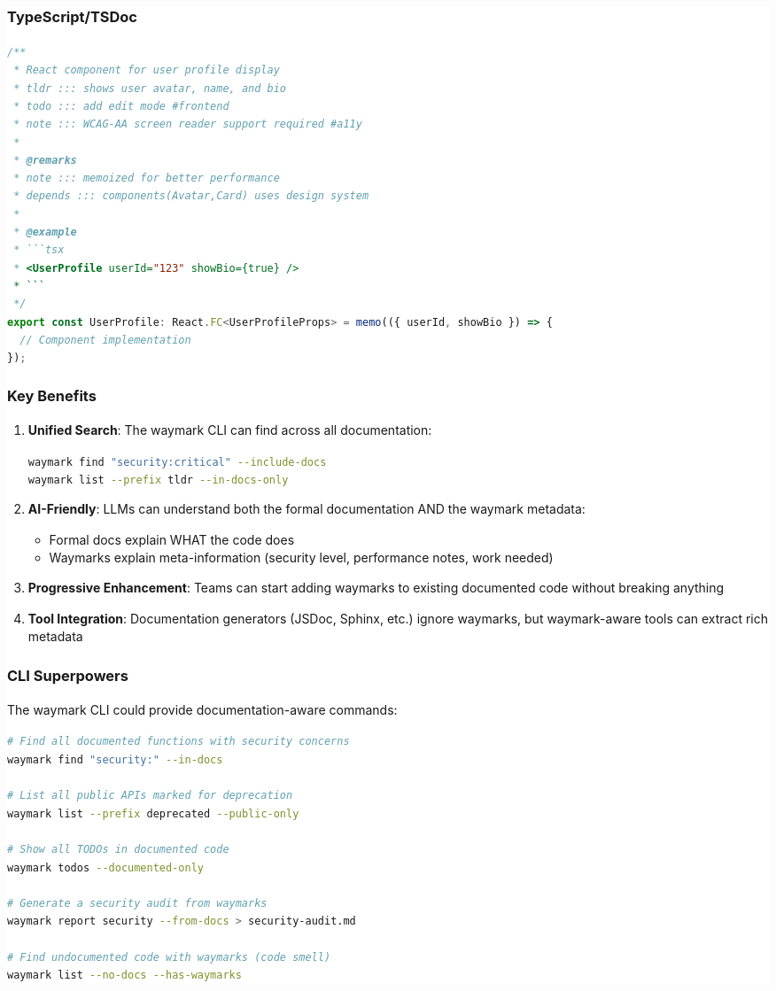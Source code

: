 ### TypeScript/TSDoc

```typescript
/**
 * React component for user profile display
 * tldr ::: shows user avatar, name, and bio
 * todo ::: add edit mode #frontend
 * note ::: WCAG-AA screen reader support required #a11y
 * 
 * @remarks
 * note ::: memoized for better performance
 * depends ::: components(Avatar,Card) uses design system
 * 
 * @example
 * ```tsx
 * <UserProfile userId="123" showBio={true} />
 * ```
 */
export const UserProfile: React.FC<UserProfileProps> = memo(({ userId, showBio }) => {
  // Component implementation
});
```

### Key Benefits

1. **Unified Search**: The waymark CLI can find across all documentation:
   ```bash
   waymark find "security:critical" --include-docs
   waymark list --prefix tldr --in-docs-only
   ```

2. **AI-Friendly**: LLMs can understand both the formal documentation AND the waymark metadata:
   - Formal docs explain WHAT the code does
   - Waymarks explain meta-information (security level, performance notes, work needed)

3. **Progressive Enhancement**: Teams can start adding waymarks to existing documented code without breaking anything

4. **Tool Integration**: Documentation generators (JSDoc, Sphinx, etc.) ignore waymarks, but waymark-aware tools can extract rich metadata

### CLI Superpowers

The waymark CLI could provide documentation-aware commands:

```bash
# Find all documented functions with security concerns
waymark find "security:" --in-docs

# List all public APIs marked for deprecation  
waymark list --prefix deprecated --public-only

# Show all TODOs in documented code
waymark todos --documented-only

# Generate a security audit from waymarks
waymark report security --from-docs > security-audit.md

# Find undocumented code with waymarks (code smell)
waymark list --no-docs --has-waymarks
```
